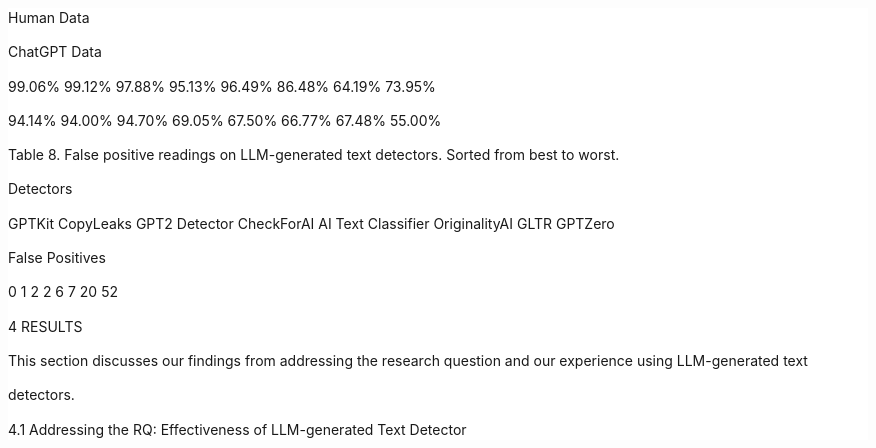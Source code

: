 Human
Data

ChatGPT
Data

99.06%
99.12%
97.88%
95.13%
96.49%
86.48%
64.19%
73.95%

94.14%
94.00%
94.70%
69.05%
67.50%
66.77%
67.48%
55.00%

Table 8. False positive readings on LLM-generated text detectors. Sorted from best to worst.

Detectors

GPTKit
CopyLeaks
GPT2 Detector
CheckForAI
AI Text Classifier
OriginalityAI
GLTR
GPTZero

False Positives

0
1
2
2
6
7
20
52

4 RESULTS

This section discusses our findings from addressing the research question and our experience using LLM-generated text

detectors.

4.1 Addressing the RQ: Effectiveness of LLM-generated Text Detector
